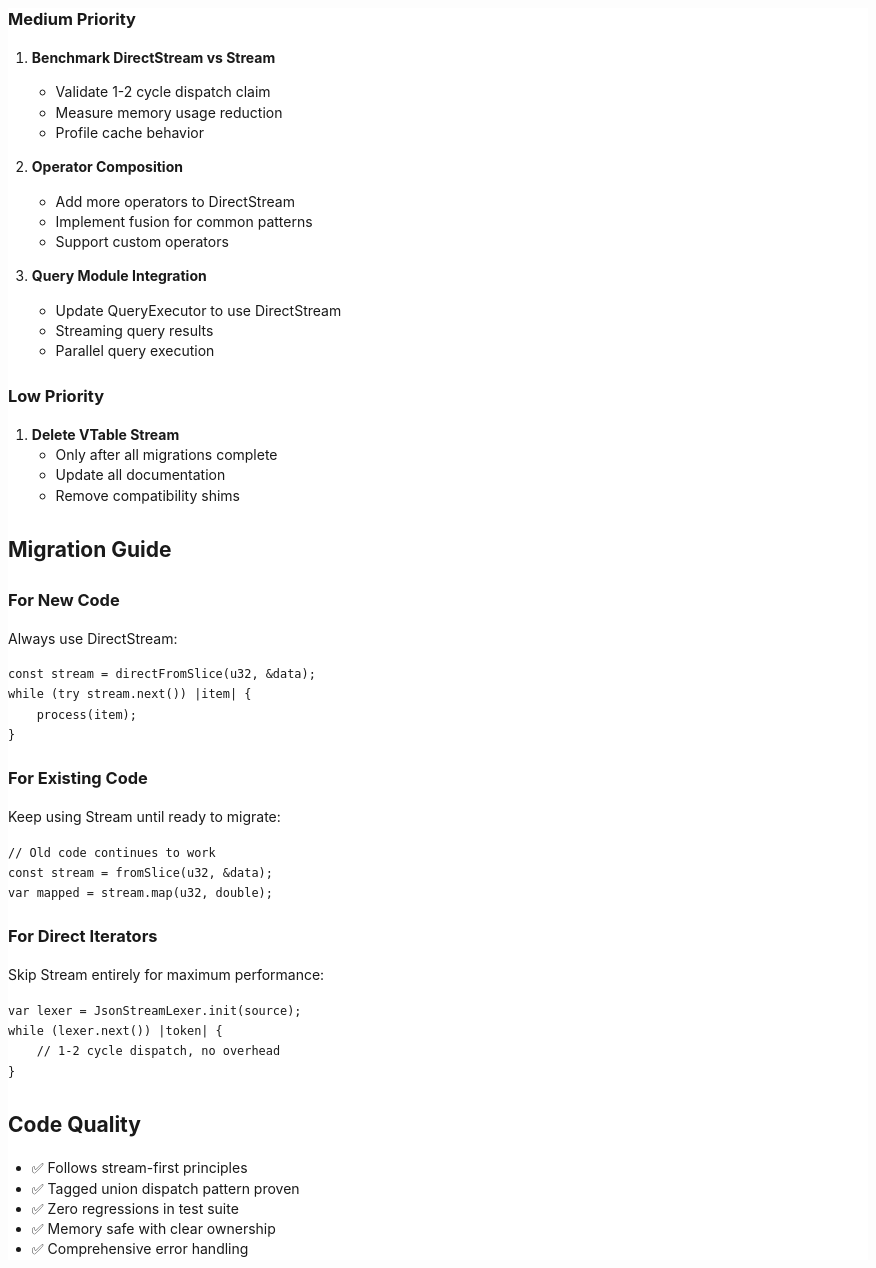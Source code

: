 ### Medium Priority
1. **Benchmark DirectStream vs Stream**
   - Validate 1-2 cycle dispatch claim
   - Measure memory usage reduction
   - Profile cache behavior

2. **Operator Composition**
   - Add more operators to DirectStream
   - Implement fusion for common patterns
   - Support custom operators

3. **Query Module Integration**
   - Update QueryExecutor to use DirectStream
   - Streaming query results
   - Parallel query execution

### Low Priority
1. **Delete VTable Stream**
   - Only after all migrations complete
   - Update all documentation
   - Remove compatibility shims

## Migration Guide

### For New Code
Always use DirectStream:
```zig
const stream = directFromSlice(u32, &data);
while (try stream.next()) |item| {
    process(item);
}
```

### For Existing Code
Keep using Stream until ready to migrate:
```zig
// Old code continues to work
const stream = fromSlice(u32, &data);
var mapped = stream.map(u32, double);
```

### For Direct Iterators
Skip Stream entirely for maximum performance:
```zig
var lexer = JsonStreamLexer.init(source);
while (lexer.next()) |token| {
    // 1-2 cycle dispatch, no overhead
}
```

## Code Quality
- ✅ Follows stream-first principles
- ✅ Tagged union dispatch pattern proven
- ✅ Zero regressions in test suite
- ✅ Memory safe with clear ownership
- ✅ Comprehensive error handling
